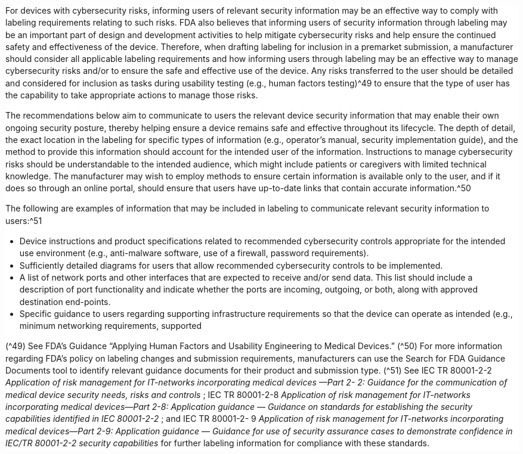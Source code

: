 
For devices with cybersecurity risks, informing users of relevant security information may be an
effective way to comply with labeling requirements relating to such risks. FDA also believes that
informing users of security information through labeling may be an important part of design and
development activities to help mitigate cybersecurity risks and help ensure the continued safety
and effectiveness of the device. Therefore, when drafting labeling for inclusion in a premarket
submission, a manufacturer should consider all applicable labeling requirements and how
informing users through labeling may be an effective way to manage cybersecurity risks and/or
to ensure the safe and effective use of the device. Any risks transferred to the user should be
detailed and considered for inclusion as tasks during usability testing (e.g., human factors
testing)^49 to ensure that the type of user has the capability to take appropriate actions to manage
those risks.

The recommendations below aim to communicate to users the relevant device security
information that may enable their own ongoing security posture, thereby helping ensure a device
remains safe and effective throughout its lifecycle. The depth of detail, the exact location in the
labeling for specific types of information (e.g., operator’s manual, security implementation
guide), and the method to provide this information should account for the intended user of the
information. Instructions to manage cybersecurity risks should be understandable to the intended
audience, which might include patients or caregivers with limited technical knowledge. The
manufacturer may wish to employ methods to ensure certain information is available only to the
user, and if it does so through an online portal, should ensure that users have up-to-date links that
contain accurate information.^50

The following are examples of information that may be included in labeling to communicate
relevant security information to users:^51

- Device instructions and product specifications related to recommended cybersecurity
    controls appropriate for the intended use environment (e.g., anti-malware software, use of
    a firewall, password requirements).
- Sufficiently detailed diagrams for users that allow recommended cybersecurity controls
    to be implemented.
- A list of network ports and other interfaces that are expected to receive and/or send data.
    This list should include a description of port functionality and indicate whether the ports
    are incoming, outgoing, or both, along with approved destination end-points.
- Specific guidance to users regarding supporting infrastructure requirements so that the
    device can operate as intended (e.g., minimum networking requirements, supported

(^49) See FDA’s Guidance “Applying Human Factors and Usability Engineering to Medical Devices.”
(^50) For more information regarding FDA’s policy on labeling changes and submission requirements, manufacturers
can use the Search for FDA Guidance Documents tool to identify relevant guidance documents for their product and
submission type.
(^51) See IEC TR 80001-2-2 _Application of risk management for IT-networks incorporating medical devices —Part 2-
2: Guidance for the communication of medical device security needs, risks and controls_ ; IEC TR 80001-2-8
_Application of risk management for IT-networks incorporating medical devices—Part 2-8: Application guidance —
Guidance on standards for establishing the security capabilities identified in IEC 80001-2-2_ ; and IEC TR 80001-2- 9
_Application of risk management for IT-networks incorporating medical devices—Part 2-9: Application guidance —
Guidance for use of security assurance cases to demonstrate confidence in IEC/TR 80001-2-2 security capabilities_
for further labeling information for compliance with these standards.
